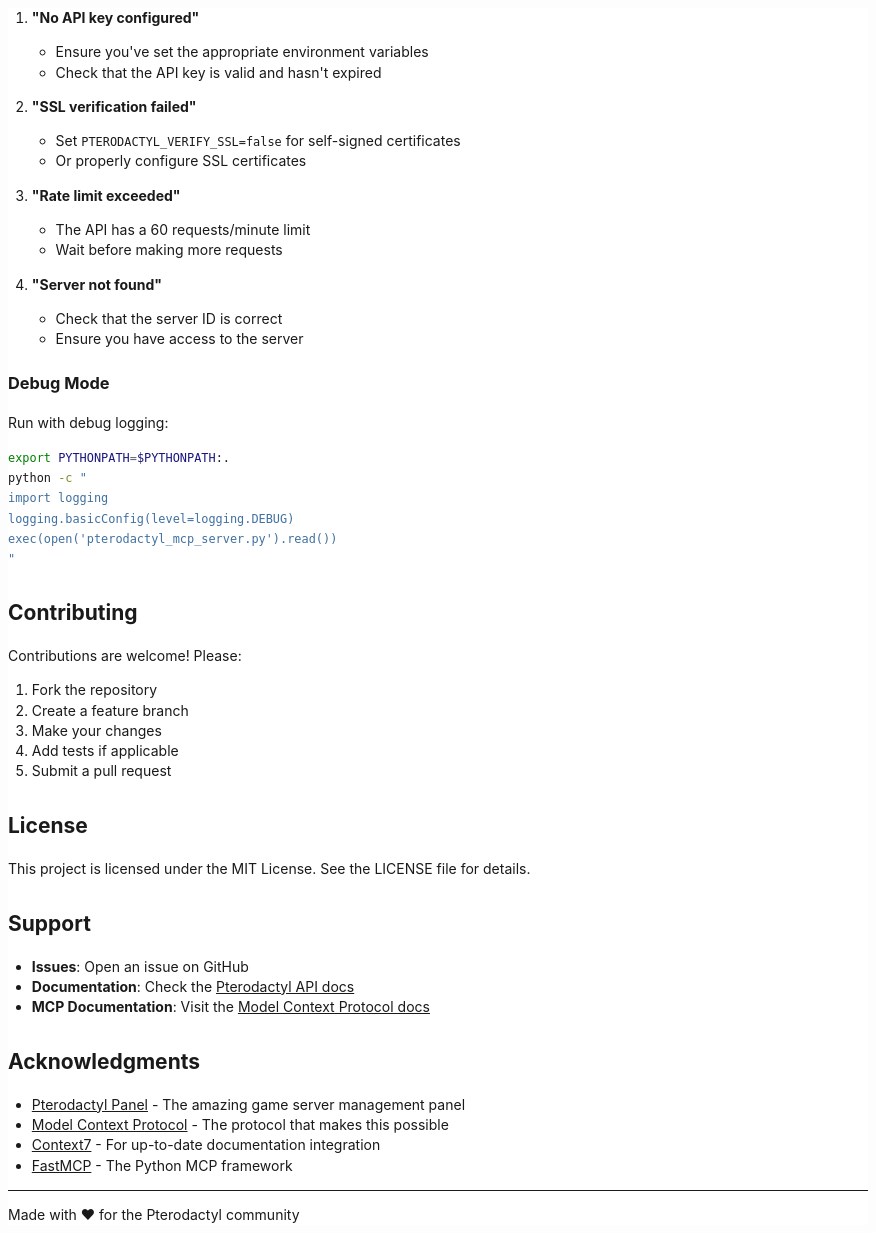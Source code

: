 1. **"No API key configured"**
   - Ensure you've set the appropriate environment variables
   - Check that the API key is valid and hasn't expired

2. **"SSL verification failed"**
   - Set `PTERODACTYL_VERIFY_SSL=false` for self-signed certificates
   - Or properly configure SSL certificates

3. **"Rate limit exceeded"**
   - The API has a 60 requests/minute limit
   - Wait before making more requests

4. **"Server not found"**
   - Check that the server ID is correct
   - Ensure you have access to the server

### Debug Mode

Run with debug logging:

```bash
export PYTHONPATH=$PYTHONPATH:.
python -c "
import logging
logging.basicConfig(level=logging.DEBUG)
exec(open('pterodactyl_mcp_server.py').read())
"
```

## Contributing

Contributions are welcome! Please:

1. Fork the repository
2. Create a feature branch
3. Make your changes
4. Add tests if applicable
5. Submit a pull request

## License

This project is licensed under the MIT License. See the LICENSE file for details.

## Support

- **Issues**: Open an issue on GitHub
- **Documentation**: Check the [Pterodactyl API docs](https://dashflo.net/docs/api/pterodactyl/v1/)
- **MCP Documentation**: Visit the [Model Context Protocol docs](https://modelcontextprotocol.io/)

## Acknowledgments

- [Pterodactyl Panel](https://pterodactyl.io/) - The amazing game server management panel
- [Model Context Protocol](https://modelcontextprotocol.io/) - The protocol that makes this possible
- [Context7](https://context7.com/) - For up-to-date documentation integration
- [FastMCP](https://github.com/cris-0k/mcp-server-python-template) - The Python MCP framework

---

Made with ❤️ for the Pterodactyl community